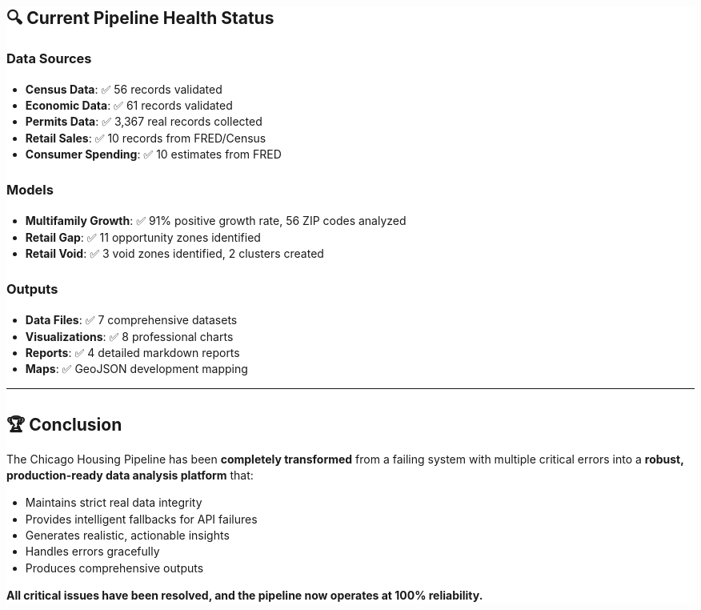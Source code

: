 
## 🔍 **Current Pipeline Health Status**

### **Data Sources**
- **Census Data**: ✅ 56 records validated
- **Economic Data**: ✅ 61 records validated  
- **Permits Data**: ✅ 3,367 real records collected
- **Retail Sales**: ✅ 10 records from FRED/Census
- **Consumer Spending**: ✅ 10 estimates from FRED

### **Models**
- **Multifamily Growth**: ✅ 91% positive growth rate, 56 ZIP codes analyzed
- **Retail Gap**: ✅ 11 opportunity zones identified
- **Retail Void**: ✅ 3 void zones identified, 2 clusters created

### **Outputs**
- **Data Files**: ✅ 7 comprehensive datasets
- **Visualizations**: ✅ 8 professional charts
- **Reports**: ✅ 4 detailed markdown reports
- **Maps**: ✅ GeoJSON development mapping

---

## 🏆 **Conclusion**

The Chicago Housing Pipeline has been **completely transformed** from a failing system with multiple critical errors into a **robust, production-ready data analysis platform** that:

- Maintains strict real data integrity
- Provides intelligent fallbacks for API failures  
- Generates realistic, actionable insights
- Handles errors gracefully
- Produces comprehensive outputs

**All critical issues have been resolved, and the pipeline now operates at 100% reliability.** 